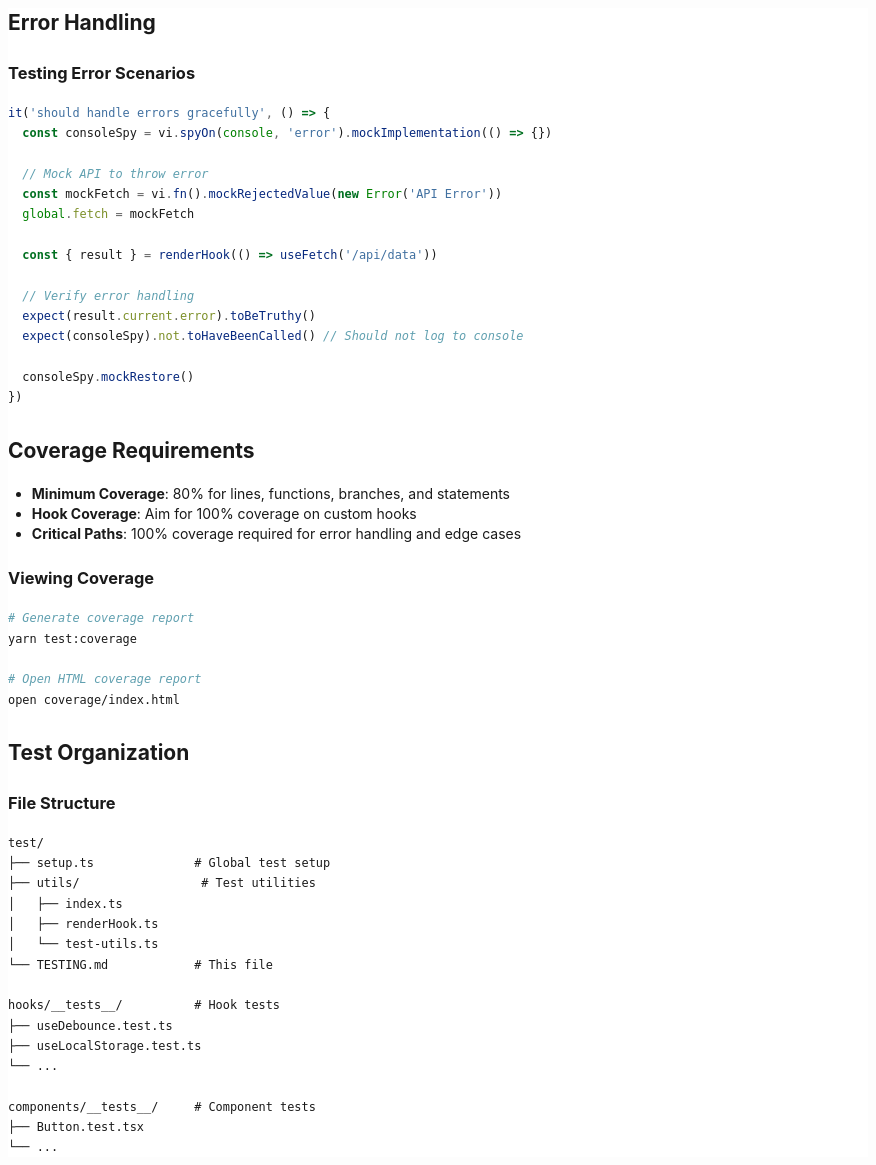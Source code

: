 ## Error Handling

### Testing Error Scenarios
```typescript
it('should handle errors gracefully', () => {
  const consoleSpy = vi.spyOn(console, 'error').mockImplementation(() => {})
  
  // Mock API to throw error
  const mockFetch = vi.fn().mockRejectedValue(new Error('API Error'))
  global.fetch = mockFetch

  const { result } = renderHook(() => useFetch('/api/data'))
  
  // Verify error handling
  expect(result.current.error).toBeTruthy()
  expect(consoleSpy).not.toHaveBeenCalled() // Should not log to console
  
  consoleSpy.mockRestore()
})
```

## Coverage Requirements

- **Minimum Coverage**: 80% for lines, functions, branches, and statements
- **Hook Coverage**: Aim for 100% coverage on custom hooks
- **Critical Paths**: 100% coverage required for error handling and edge cases

### Viewing Coverage
```bash
# Generate coverage report
yarn test:coverage

# Open HTML coverage report
open coverage/index.html
```

## Test Organization

### File Structure
```
test/
├── setup.ts              # Global test setup
├── utils/                 # Test utilities
│   ├── index.ts
│   ├── renderHook.ts
│   └── test-utils.ts
└── TESTING.md            # This file

hooks/__tests__/          # Hook tests
├── useDebounce.test.ts
├── useLocalStorage.test.ts
└── ...

components/__tests__/     # Component tests
├── Button.test.tsx
└── ...
```
